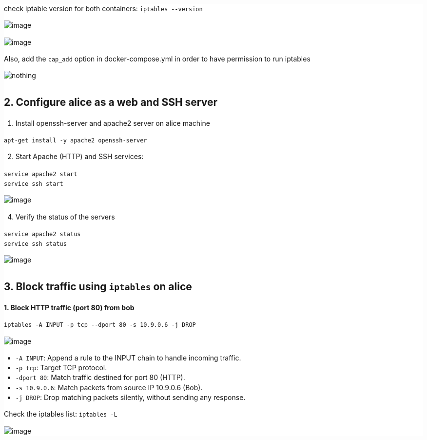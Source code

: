 check iptable version for both containers: `iptables --version`

![image](https://github.com/user-attachments/assets/8f9a09d4-cb20-4eb9-ad55-8209770860e8)

![image](https://github.com/user-attachments/assets/8fb07fed-8da4-4046-8c4a-87a05a0adca5)

Also, add the `cap_add` option in docker-compose.yml in order to have permission to run iptables

![nothing](https://github.com/user-attachments/assets/4f9402fb-7524-4870-9d95-0bded85afaa4)


## 2. Configure alice as a web and SSH server

1. Install openssh-server and apache2 server on alice machine

```
apt-get install -y apache2 openssh-server
```

2. Start Apache (HTTP) and SSH services:

```
service apache2 start
service ssh start
```
![image](https://github.com/user-attachments/assets/c8cdce92-2928-4141-865e-e90de66ca009)

4. Verify the status of the servers

```
service apache2 status
service ssh status
```

![image](https://github.com/user-attachments/assets/9869eea8-fd71-4632-a9d4-da123300b5b5)

## 3. Block traffic using `iptables` on alice

**1. Block HTTP traffic (port 80) from bob**

```
iptables -A INPUT -p tcp --dport 80 -s 10.9.0.6 -j DROP
```

![image](https://github.com/user-attachments/assets/c80ed6ef-53d5-4f8f-ab03-b68f9b7f9fb9)

- `-A INPUT`: Append a rule to the INPUT chain to handle incoming traffic.
- `-p tcp`: Target TCP protocol.
- `-dport 80`: Match traffic destined for port 80 (HTTP).
- `-s 10.9.0.6`: Match packets from source IP 10.9.0.6 (Bob).
- `-j DROP`: Drop matching packets silently, without sending any response.

Check the iptables list: `iptables -L`

![image](https://github.com/user-attachments/assets/af1810ea-1699-47c6-b659-8da91f3248c4)
